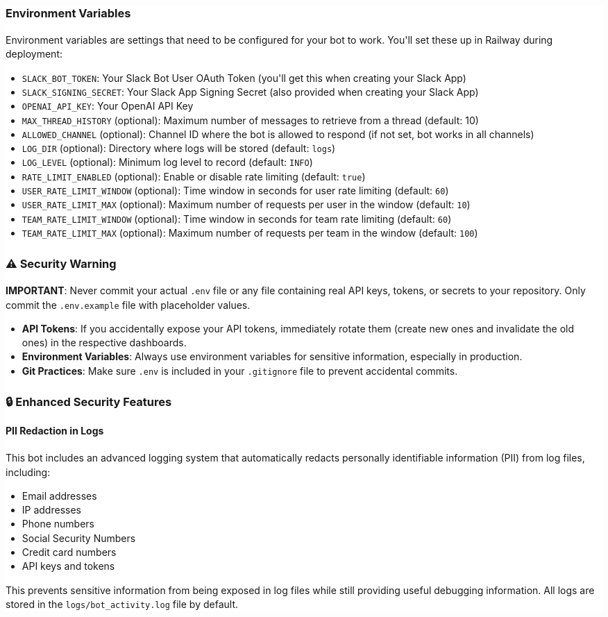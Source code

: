 ### Environment Variables

Environment variables are settings that need to be configured for your bot to work. You'll set these up in Railway during deployment:

- `SLACK_BOT_TOKEN`: Your Slack Bot User OAuth Token (you'll get this when creating your Slack App)
- `SLACK_SIGNING_SECRET`: Your Slack App Signing Secret (also provided when creating your Slack App)
- `OPENAI_API_KEY`: Your OpenAI API Key
- `MAX_THREAD_HISTORY` (optional): Maximum number of messages to retrieve from a thread (default: 10)
- `ALLOWED_CHANNEL` (optional): Channel ID where the bot is allowed to respond (if not set, bot works in all channels)
- `LOG_DIR` (optional): Directory where logs will be stored (default: `logs`)
- `LOG_LEVEL` (optional): Minimum log level to record (default: `INFO`)
- `RATE_LIMIT_ENABLED` (optional): Enable or disable rate limiting (default: `true`)
- `USER_RATE_LIMIT_WINDOW` (optional): Time window in seconds for user rate limiting (default: `60`)
- `USER_RATE_LIMIT_MAX` (optional): Maximum number of requests per user in the window (default: `10`)
- `TEAM_RATE_LIMIT_WINDOW` (optional): Time window in seconds for team rate limiting (default: `60`)
- `TEAM_RATE_LIMIT_MAX` (optional): Maximum number of requests per team in the window (default: `100`)

### ⚠️ Security Warning

**IMPORTANT**: Never commit your actual `.env` file or any file containing real API keys, tokens, or secrets to your repository. Only commit the `.env.example` file with placeholder values.

- **API Tokens**: If you accidentally expose your API tokens, immediately rotate them (create new ones and invalidate the old ones) in the respective dashboards.
- **Environment Variables**: Always use environment variables for sensitive information, especially in production.
- **Git Practices**: Make sure `.env` is included in your `.gitignore` file to prevent accidental commits.

### 🔒 Enhanced Security Features

#### PII Redaction in Logs

This bot includes an advanced logging system that automatically redacts personally identifiable information (PII) from log files, including:

- Email addresses
- IP addresses
- Phone numbers
- Social Security Numbers
- Credit card numbers
- API keys and tokens

This prevents sensitive information from being exposed in log files while still providing useful debugging information. All logs are stored in the `logs/bot_activity.log` file by default.
